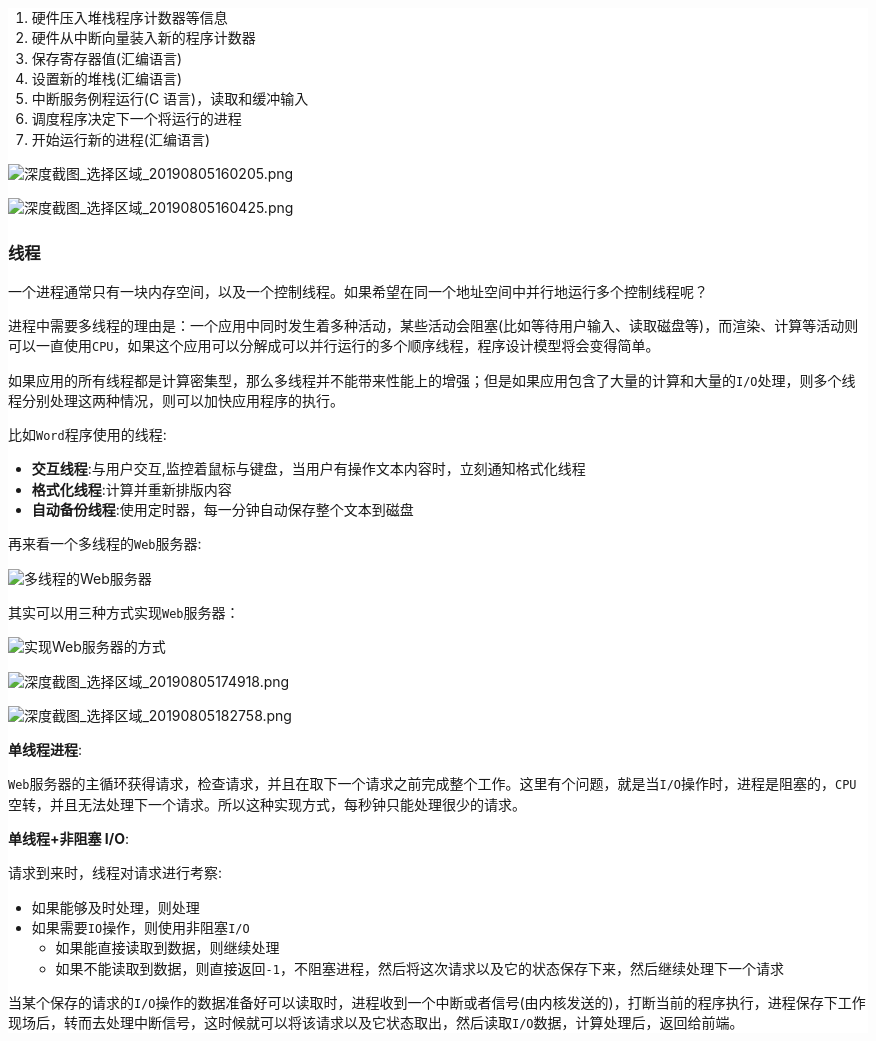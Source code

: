 1. 硬件压入堆栈程序计数器等信息
1. 硬件从中断向量装入新的程序计数器
1. 保存寄存器值(汇编语言)
1. 设置新的堆栈(汇编语言)
1. 中断服务例程运行(C 语言)，读取和缓冲输入
1. 调度程序决定下一个将运行的进程
1. 开始运行新的进程(汇编语言)

![深度截图_选择区域_20190805160205.png](https://img.codekissyoung.com/2019/08/05/129124518bd7736404b0e3196fcbab11.png)

![深度截图_选择区域_20190805160425.png](https://img.codekissyoung.com/2019/08/05/41ed3b1d046725a9e3b99c84d9b54369.png)

### 线程

一个进程通常只有一块内存空间，以及一个控制线程。如果希望在同一个地址空间中并行地运行多个控制线程呢？

进程中需要多线程的理由是：一个应用中同时发生着多种活动，某些活动会阻塞(比如等待用户输入、读取磁盘等)，而渲染、计算等活动则可以一直使用`CPU`，如果这个应用可以分解成可以并行运行的多个顺序线程，程序设计模型将会变得简单。

如果应用的所有线程都是计算密集型，那么多线程并不能带来性能上的增强；但是如果应用包含了大量的计算和大量的`I/O`处理，则多个线程分别处理这两种情况，则可以加快应用程序的执行。

比如`Word`程序使用的线程:

- **交互线程**:与用户交互,监控着鼠标与键盘，当用户有操作文本内容时，立刻通知格式化线程
- **格式化线程**:计算并重新排版内容
- **自动备份线程**:使用定时器，每一分钟自动保存整个文本到磁盘

再来看一个多线程的`Web`服务器:

![多线程的Web服务器](https://img.codekissyoung.com/2019/07/15/847008ca2edcdeeb77af1d2e86e1e3c3.png)

其实可以用三种方式实现`Web`服务器：

![实现Web服务器的方式](https://img.codekissyoung.com/2019/07/15/beebf5af8c0343a846b74f6e73621736.png)

![深度截图_选择区域_20190805174918.png](https://img.codekissyoung.com/2019/08/05/4f9b616d67777630401d3d62f6d1112a.png)

![深度截图_选择区域_20190805182758.png](https://img.codekissyoung.com/2019/08/05/e7447494fdb824d20e7448cb1e8ff9d3.png)

**单线程进程**:

`Web`服务器的主循环获得请求，检查请求，并且在取下一个请求之前完成整个工作。这里有个问题，就是当`I/O`操作时，进程是阻塞的，`CPU`空转，并且无法处理下一个请求。所以这种实现方式，每秒钟只能处理很少的请求。

**单线程+非阻塞 I/O**:

请求到来时，线程对请求进行考察:

- 如果能够及时处理，则处理
- 如果需要`IO`操作，则使用非阻塞`I/O`
  - 如果能直接读取到数据，则继续处理
  - 如果不能读取到数据，则直接返回`-1`，不阻塞进程，然后将这次请求以及它的状态保存下来，然后继续处理下一个请求

当某个保存的请求的`I/O`操作的数据准备好可以读取时，进程收到一个中断或者信号(由内核发送的)，打断当前的程序执行，进程保存下工作现场后，转而去处理中断信号，这时候就可以将该请求以及它状态取出，然后读取`I/O`数据，计算处理后，返回给前端。
